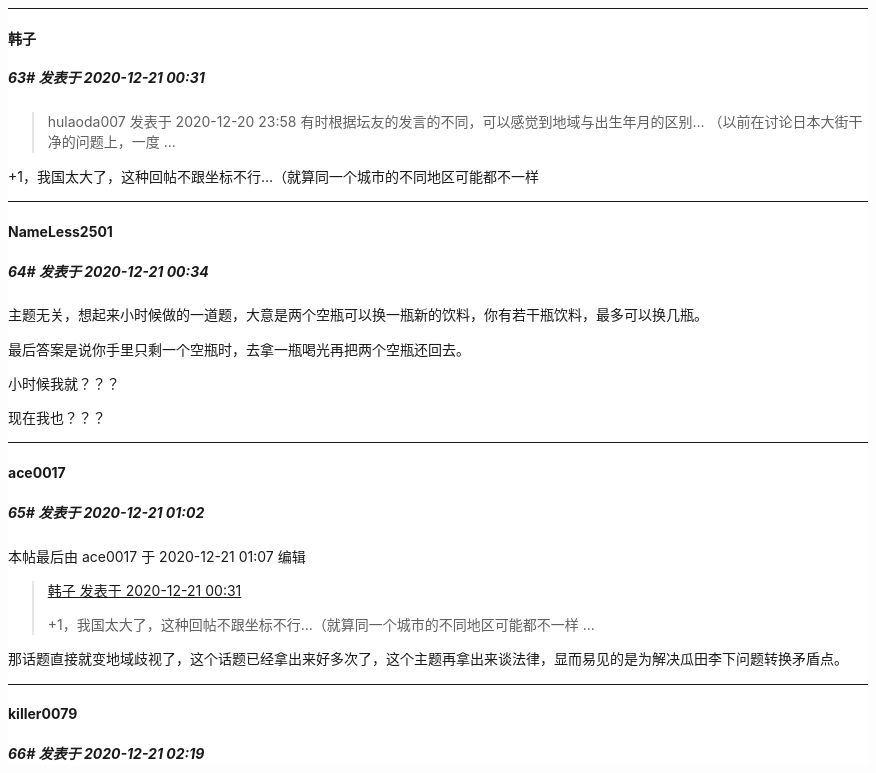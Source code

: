 





*****

####  韩子  
##### 63#       发表于 2020-12-21 00:31



<blockquote>hulaoda007 发表于 2020-12-20 23:58
有时根据坛友的发言的不同，可以感觉到地域与出生年月的区别... （以前在讨论日本大街干净的问题上，一度 ...</blockquote>
+1，我国太大了，这种回帖不跟坐标不行…（就算同一个城市的不同地区可能都不一样







*****

####  NameLess2501  
##### 64#       发表于 2020-12-21 00:34




主题无关，想起来小时候做的一道题，大意是两个空瓶可以换一瓶新的饮料，你有若干瓶饮料，最多可以换几瓶。

最后答案是说你手里只剩一个空瓶时，去拿一瓶喝光再把两个空瓶还回去。

小时候我就？？？

现在我也？？？







*****

####  ace0017  
##### 65#       发表于 2020-12-21 01:02



 本帖最后由 ace0017 于 2020-12-21 01:07 编辑 
<blockquote><a href="httphttps://bbs.saraba1st.com/2b/forum.php?mod=redirect&amp;goto=findpost&amp;pid=49791321&amp;ptid=1978666" target="_blank">韩子 发表于 2020-12-21 00:31</a>

+1，我国太大了，这种回帖不跟坐标不行…（就算同一个城市的不同地区可能都不一样 ...</blockquote>
那话题直接就变地域歧视了，这个话题已经拿出来好多次了，这个主题再拿出来谈法律，显而易见的是为解决瓜田李下问题转换矛盾点。







*****

####  killer0079  
##### 66#       发表于 2020-12-21 02:19

